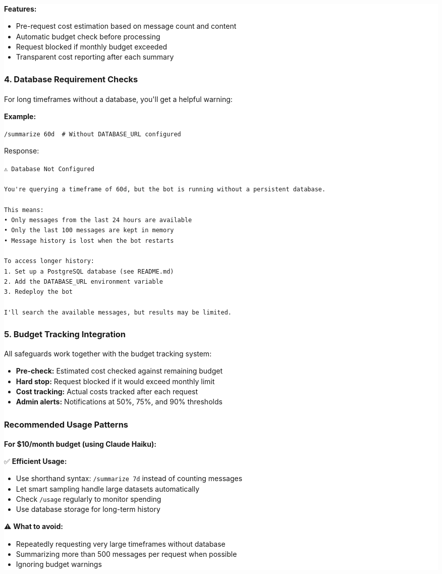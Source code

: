 **Features:**
- Pre-request cost estimation based on message count and content
- Automatic budget check before processing
- Request blocked if monthly budget exceeded
- Transparent cost reporting after each summary

### 4. **Database Requirement Checks**

For long timeframes without a database, you'll get a helpful warning:

**Example:**
```
/summarize 60d  # Without DATABASE_URL configured
```

Response:
```
⚠️ Database Not Configured

You're querying a timeframe of 60d, but the bot is running without a persistent database.

This means:
• Only messages from the last 24 hours are available
• Only the last 100 messages are kept in memory
• Message history is lost when the bot restarts

To access longer history:
1. Set up a PostgreSQL database (see README.md)
2. Add the DATABASE_URL environment variable
3. Redeploy the bot

I'll search the available messages, but results may be limited.
```

### 5. **Budget Tracking Integration**

All safeguards work together with the budget tracking system:

- **Pre-check:** Estimated cost checked against remaining budget
- **Hard stop:** Request blocked if it would exceed monthly limit
- **Cost tracking:** Actual costs tracked after each request
- **Admin alerts:** Notifications at 50%, 75%, and 90% thresholds

### Recommended Usage Patterns

**For $10/month budget (using Claude Haiku):**

✅ **Efficient Usage:**
- Use shorthand syntax: `/summarize 7d` instead of counting messages
- Let smart sampling handle large datasets automatically
- Check `/usage` regularly to monitor spending
- Use database storage for long-term history

⚠️ **What to avoid:**
- Repeatedly requesting very large timeframes without database
- Summarizing more than 500 messages per request when possible
- Ignoring budget warnings
